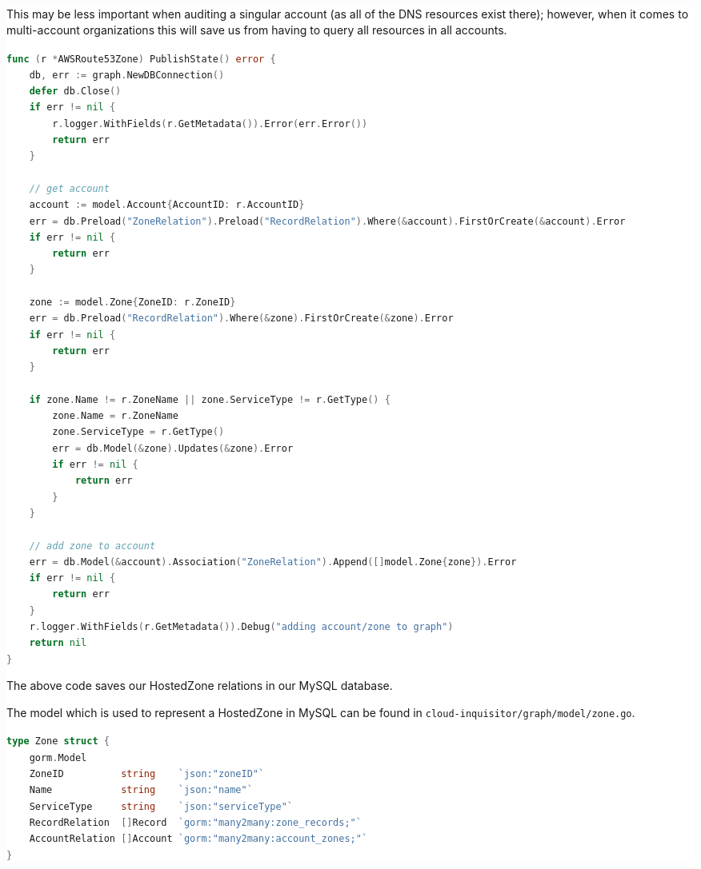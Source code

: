 This may be less important when auditing a singular account (as all of the DNS resources exist there); however, when it comes to multi-account organizations this will save us from having to query all resources in all accounts.

```go
func (r *AWSRoute53Zone) PublishState() error {
	db, err := graph.NewDBConnection()
	defer db.Close()
	if err != nil {
		r.logger.WithFields(r.GetMetadata()).Error(err.Error())
		return err
	}

	// get account
	account := model.Account{AccountID: r.AccountID}
	err = db.Preload("ZoneRelation").Preload("RecordRelation").Where(&account).FirstOrCreate(&account).Error
	if err != nil {
		return err
	}

	zone := model.Zone{ZoneID: r.ZoneID}
	err = db.Preload("RecordRelation").Where(&zone).FirstOrCreate(&zone).Error
	if err != nil {
		return err
	}

	if zone.Name != r.ZoneName || zone.ServiceType != r.GetType() {
		zone.Name = r.ZoneName
		zone.ServiceType = r.GetType()
		err = db.Model(&zone).Updates(&zone).Error
		if err != nil {
			return err
		}
	}

	// add zone to account
	err = db.Model(&account).Association("ZoneRelation").Append([]model.Zone{zone}).Error
	if err != nil {
		return err
	}
	r.logger.WithFields(r.GetMetadata()).Debug("adding account/zone to graph")
	return nil
}
```

The above code saves our HostedZone relations in our MySQL database. 

The model which is used to represent a HostedZone in MySQL can be found in `cloud-inquisitor/graph/model/zone.go`. 

```go
type Zone struct {
	gorm.Model
	ZoneID          string    `json:"zoneID"`
	Name            string    `json:"name"`
	ServiceType     string    `json:"serviceType"`
	RecordRelation  []Record  `gorm:"many2many:zone_records;"`
	AccountRelation []Account `gorm:"many2many:account_zones;"`
}
```
